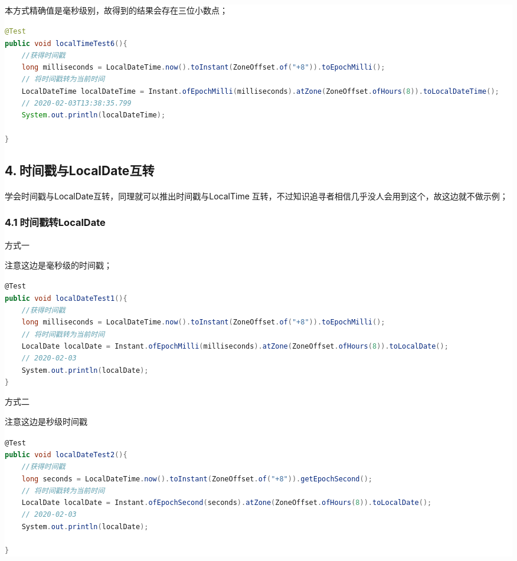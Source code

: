 本方式精确值是毫秒级别，故得到的结果会存在三位小数点；

```java
@Test
public void localTimeTest6(){
    //获得时间戳
    long milliseconds = LocalDateTime.now().toInstant(ZoneOffset.of("+8")).toEpochMilli();
    // 将时间戳转为当前时间
    LocalDateTime localDateTime = Instant.ofEpochMilli(milliseconds).atZone(ZoneOffset.ofHours(8)).toLocalDateTime();
    // 2020-02-03T13:38:35.799
    System.out.println(localDateTime);

}
```

## 4. 时间戳与LocalDate互转

学会时间戳与LocalDate互转，同理就可以推出时间戳与LocalTime 互转，不过知识追寻者相信几乎没人会用到这个，故这边就不做示例；

### 4.1 时间戳转LocalDate

方式一

注意这边是毫秒级的时间戳；

```csharp
@Test
public void localDateTest1(){
    //获得时间戳
    long milliseconds = LocalDateTime.now().toInstant(ZoneOffset.of("+8")).toEpochMilli();
    // 将时间戳转为当前时间
    LocalDate localDate = Instant.ofEpochMilli(milliseconds).atZone(ZoneOffset.ofHours(8)).toLocalDate();
    // 2020-02-03
    System.out.println(localDate);
}
```

方式二

注意这边是秒级时间戳

```csharp
@Test
public void localDateTest2(){
    //获得时间戳
    long seconds = LocalDateTime.now().toInstant(ZoneOffset.of("+8")).getEpochSecond();
    // 将时间戳转为当前时间
    LocalDate localDate = Instant.ofEpochSecond(seconds).atZone(ZoneOffset.ofHours(8)).toLocalDate();
    // 2020-02-03
    System.out.println(localDate);

}
```
